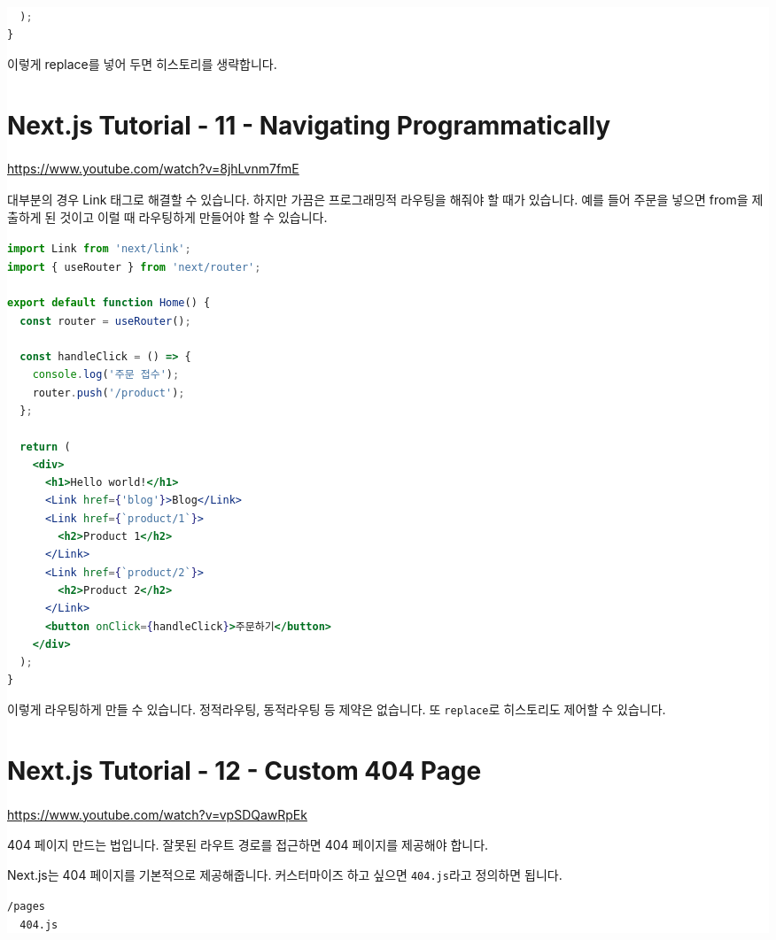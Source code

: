 ```jsx
  );
}
```

이렇게 replace를 넣어 두면 히스토리를 생략합니다.

# Next.js Tutorial - 11 - Navigating Programmatically

https://www.youtube.com/watch?v=8jhLvnm7fmE

대부분의 경우 Link 태그로 해결할 수 있습니다. 하지만 가끔은 프로그래밍적 라우팅을 해줘야 할 때가 있습니다. 예를 들어 주문을 넣으면 from을 제출하게 된 것이고 이럴 때 라우팅하게 만들어야 할 수 있습니다.

```jsx
import Link from 'next/link';
import { useRouter } from 'next/router';

export default function Home() {
  const router = useRouter();

  const handleClick = () => {
    console.log('주문 접수');
    router.push('/product');
  };

  return (
    <div>
      <h1>Hello world!</h1>
      <Link href={'blog'}>Blog</Link>
      <Link href={`product/1`}>
        <h2>Product 1</h2>
      </Link>
      <Link href={`product/2`}>
        <h2>Product 2</h2>
      </Link>
      <button onClick={handleClick}>주문하기</button>
    </div>
  );
}
```

이렇게 라우팅하게 만들 수 있습니다. 정적라우팅, 동적라우팅 등 제약은 없습니다. 또 `replace`로 히스토리도 제어할 수 있습니다.

# Next.js Tutorial - 12 - Custom 404 Page

https://www.youtube.com/watch?v=vpSDQawRpEk

404 페이지 만드는 법입니다. 잘못된 라우트 경로를 접근하면 404 페이지를 제공해야 합니다.

Next.js는 404 페이지를 기본적으로 제공해줍니다. 커스터마이즈 하고 싶으면 `404.js`라고 정의하면 됩니다.

```txt
/pages
  404.js
```
